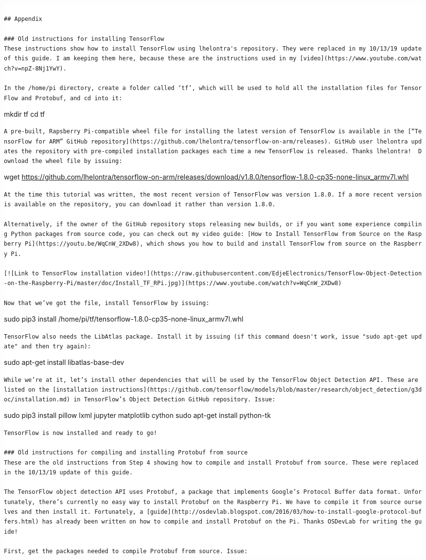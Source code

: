 ```

## Appendix

### Old instructions for installing TensorFlow
These instructions show how to install TensorFlow using lhelontra's repository. They were replaced in my 10/13/19 update of this guide. I am keeping them here, because these are the instructions used in my [video](https://www.youtube.com/watch?v=npZ-8Nj1YwY).

In the /home/pi directory, create a folder called ‘tf’, which will be used to hold all the installation files for TensorFlow and Protobuf, and cd into it:
```
mkdir tf
cd tf
```
A pre-built, Rapsberry Pi-compatible wheel file for installing the latest version of TensorFlow is available in the [“TensorFlow for ARM” GitHub repository](https://github.com/lhelontra/tensorflow-on-arm/releases). GitHub user lhelontra updates the repository with pre-compiled installation packages each time a new TensorFlow is released. Thanks lhelontra!  Download the wheel file by issuing:
```
wget https://github.com/lhelontra/tensorflow-on-arm/releases/download/v1.8.0/tensorflow-1.8.0-cp35-none-linux_armv7l.whl
```
At the time this tutorial was written, the most recent version of TensorFlow was version 1.8.0. If a more recent version is available on the repository, you can download it rather than version 1.8.0.

Alternatively, if the owner of the GitHub repository stops releasing new builds, or if you want some experience compiling Python packages from source code, you can check out my video guide: [How to Install TensorFlow from Source on the Raspberry Pi](https://youtu.be/WqCnW_2XDw8), which shows you how to build and install TensorFlow from source on the Raspberry Pi.

[![Link to TensorFlow installation video!](https://raw.githubusercontent.com/EdjeElectronics/TensorFlow-Object-Detection-on-the-Raspberry-Pi/master/doc/Install_TF_RPi.jpg)](https://www.youtube.com/watch?v=WqCnW_2XDw8)

Now that we’ve got the file, install TensorFlow by issuing:
```
sudo pip3 install /home/pi/tf/tensorflow-1.8.0-cp35-none-linux_armv7l.whl
```
TensorFlow also needs the LibAtlas package. Install it by issuing (if this command doesn't work, issue "sudo apt-get update" and then try again):
```
sudo apt-get install libatlas-base-dev
```
While we’re at it, let’s install other dependencies that will be used by the TensorFlow Object Detection API. These are listed on the [installation instructions](https://github.com/tensorflow/models/blob/master/research/object_detection/g3doc/installation.md) in TensorFlow’s Object Detection GitHub repository. Issue:
```
sudo pip3 install pillow lxml jupyter matplotlib cython
sudo apt-get install python-tk
```
TensorFlow is now installed and ready to go!

### Old instructions for compiling and installing Protobuf from source
These are the old instructions from Step 4 showing how to compile and install Protobuf from source. These were replaced in the 10/13/19 update of this guide.

The TensorFlow object detection API uses Protobuf, a package that implements Google’s Protocol Buffer data format. Unfortunately, there’s currently no easy way to install Protobuf on the Raspberry Pi. We have to compile it from source ourselves and then install it. Fortunately, a [guide](http://osdevlab.blogspot.com/2016/03/how-to-install-google-protocol-buffers.html) has already been written on how to compile and install Protobuf on the Pi. Thanks OSDevLab for writing the guide!

First, get the packages needed to compile Protobuf from source. Issue:
```